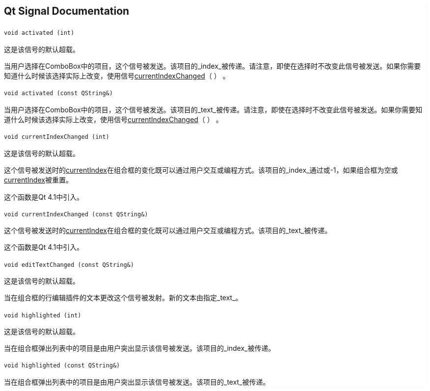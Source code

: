 ## Qt Signal Documentation

```
void activated (int)
```

这是该信号的默认超载。

当用户选择在ComboBox中的项目，这个信号被发送。该项目的_index_被传递。请注意，即使在选择时不改变此信号被发送。如果你需要知道什么时候该选择实际上改变，使用信号[currentIndexChanged](qcombobox.html#currentIndexChanged)（ ） 。

```
void activated (const QString&)
```

当用户选择在ComboBox中的项目，这个信号被发送。该项目的_text_被传递。请注意，即使在选择时不改变此信号被发送。如果你需要知道什么时候该选择实际上改变，使用信号[currentIndexChanged](qcombobox.html#currentIndexChanged)（ ） 。

```
void currentIndexChanged (int)
```

这是该信号的默认超载。

这个信号被发送时的[currentIndex](qcombobox.html#currentIndex-prop)在组合框的变化既可以通过用户交互或编程方式。该项目的_index_通过或-1，如果组合框为空或[currentIndex](qcombobox.html#currentIndex-prop)被重置。

这个函数是Qt 4.1中引入。

```
void currentIndexChanged (const QString&)
```

这个信号被发送时的[currentIndex](qcombobox.html#currentIndex-prop)在组合框的变化既可以通过用户交互或编程方式。该项目的_text_被传递。

这个函数是Qt 4.1中引入。

```
void editTextChanged (const QString&)
```

这是该信号的默认超载。

当在组合框的行编辑插件的文本更改这个信号被发射。新的文本由指定_text_。

```
void highlighted (int)
```

这是该信号的默认超载。

当在组合框弹出列表中的项目是由用户突出显示该信号被发送。该项目的_index_被传递。

```
void highlighted (const QString&)
```

当在组合框弹出列表中的项目是由用户突出显示该信号被发送。该项目的_text_被传递。